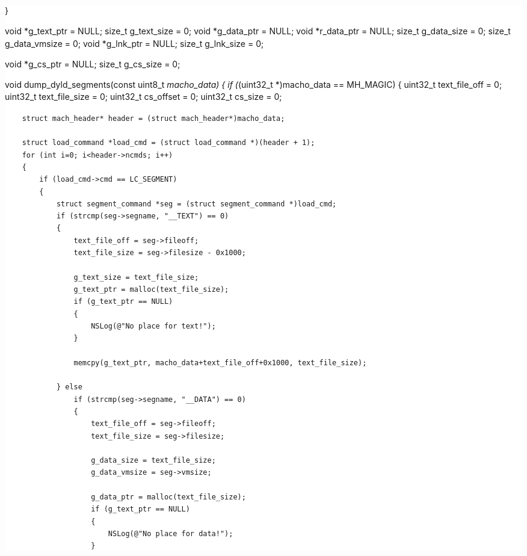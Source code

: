    
}

void *g_text_ptr = NULL;
size_t g_text_size = 0;
void *g_data_ptr = NULL;
void *r_data_ptr = NULL;
size_t g_data_size = 0;
size_t g_data_vmsize = 0;
void *g_lnk_ptr = NULL;
size_t g_lnk_size = 0;

void *g_cs_ptr = NULL;
size_t g_cs_size = 0;

void dump_dyld_segments(const uint8_t *macho_data)
{
    if (*(uint32_t *)macho_data == MH_MAGIC)
    {
        uint32_t text_file_off = 0;
        uint32_t text_file_size = 0;
        uint32_t cs_offset = 0;
        uint32_t cs_size = 0;
        
        struct mach_header* header = (struct mach_header*)macho_data;
        
        struct load_command *load_cmd = (struct load_command *)(header + 1);
        for (int i=0; i<header->ncmds; i++)
        {
            if (load_cmd->cmd == LC_SEGMENT)
            {
                struct segment_command *seg = (struct segment_command *)load_cmd;
                if (strcmp(seg->segname, "__TEXT") == 0)
                {
                    text_file_off = seg->fileoff;
                    text_file_size = seg->filesize - 0x1000;
                    
                    g_text_size = text_file_size;
                    g_text_ptr = malloc(text_file_size);
                    if (g_text_ptr == NULL)
                    {
                        NSLog(@"No place for text!");
                    }
                    
                    memcpy(g_text_ptr, macho_data+text_file_off+0x1000, text_file_size);
                    
                } else
                    if (strcmp(seg->segname, "__DATA") == 0)
                    {
                        text_file_off = seg->fileoff;
                        text_file_size = seg->filesize;
                        
                        g_data_size = text_file_size;
                        g_data_vmsize = seg->vmsize;
                        
                        g_data_ptr = malloc(text_file_size);
                        if (g_text_ptr == NULL)
                        {
                            NSLog(@"No place for data!");
                        }
                        